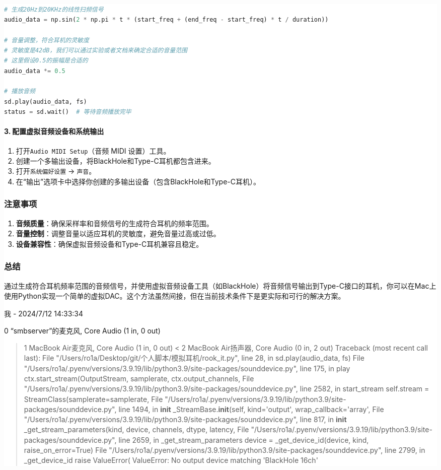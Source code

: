 ```python
# 生成20Hz到20KHz的线性扫频信号
audio_data = np.sin(2 * np.pi * t * (start_freq + (end_freq - start_freq) * t / duration))

# 音量调整，符合耳机的灵敏度
# 灵敏度是42dB，我们可以通过实验或者文档来确定合适的音量范围
# 这里假设0.5的振幅是合适的
audio_data *= 0.5

# 播放音频
sd.play(audio_data, fs)
status = sd.wait()  # 等待音频播放完毕
```

#### 3. 配置虚拟音频设备和系统输出

1. 打开`Audio MIDI Setup`（音频 MIDI 设置）工具。
2. 创建一个多输出设备，将BlackHole和Type-C耳机都包含进来。
3. 打开`系统偏好设置` -> `声音`。
4. 在“输出”选项卡中选择你创建的多输出设备（包含BlackHole和Type-C耳机）。

### 注意事项

1. **音频质量**：确保采样率和音频信号的生成符合耳机的频率范围。
2. **音量控制**：调整音量以适应耳机的灵敏度，避免音量过高或过低。
3. **设备兼容性**：确保虚拟音频设备和Type-C耳机兼容且稳定。

### 总结

通过生成符合耳机频率范围的音频信号，并使用虚拟音频设备工具（如BlackHole）将音频信号输出到Type-C接口的耳机，你可以在Mac上使用Python实现一个简单的虚拟DAC。这个方法虽然间接，但在当前技术条件下是更实际和可行的解决方案。



我 - 2024/7/12 14:33:34

0 “smbserver”的麦克风, Core Audio (1 in, 0 out)
> 1 MacBook Air麦克风, Core Audio (1 in, 0 out)
< 2 MacBook Air扬声器, Core Audio (0 in, 2 out)
Traceback (most recent call last):
  File "/Users/ro1a/Desktop/git/个人脚本/模拟耳机/rook_it.py", line 28, in <module>
    sd.play(audio_data, fs)
  File "/Users/ro1a/.pyenv/versions/3.9.19/lib/python3.9/site-packages/sounddevice.py", line 175, in play
    ctx.start_stream(OutputStream, samplerate, ctx.output_channels,
  File "/Users/ro1a/.pyenv/versions/3.9.19/lib/python3.9/site-packages/sounddevice.py", line 2582, in start_stream
    self.stream = StreamClass(samplerate=samplerate,
  File "/Users/ro1a/.pyenv/versions/3.9.19/lib/python3.9/site-packages/sounddevice.py", line 1494, in __init__
    _StreamBase.__init__(self, kind='output', wrap_callback='array',
  File "/Users/ro1a/.pyenv/versions/3.9.19/lib/python3.9/site-packages/sounddevice.py", line 817, in __init__
    _get_stream_parameters(kind, device, channels, dtype, latency,
  File "/Users/ro1a/.pyenv/versions/3.9.19/lib/python3.9/site-packages/sounddevice.py", line 2659, in _get_stream_parameters
    device = _get_device_id(device, kind, raise_on_error=True)
  File "/Users/ro1a/.pyenv/versions/3.9.19/lib/python3.9/site-packages/sounddevice.py", line 2799, in _get_device_id
    raise ValueError(
ValueError: No output device matching 'BlackHole 16ch'
